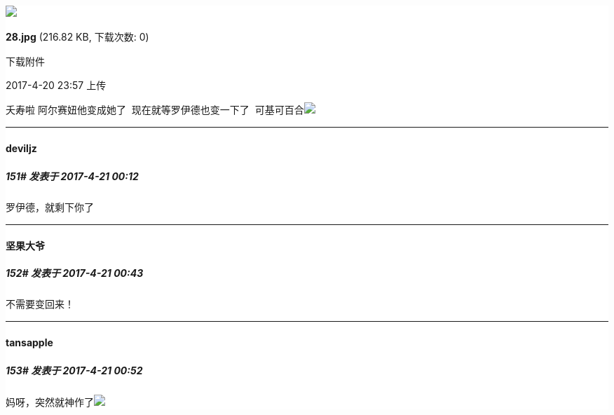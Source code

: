 




<img src="https://img.saraba1st.com/forum/201704/20/235753redtbmtu8eqhhb5q.jpg" referrerpolicy="no-referrer">


<strong>28.jpg</strong> (216.82 KB, 下载次数: 0)

下载附件

2017-4-20 23:57 上传







夭寿啦 阿尔赛妞他变成她了  现在就等罗伊德也变一下了  可基可百合<img src="https://static.saraba1st.com/image/smiley/face2017/037.png" referrerpolicy="no-referrer">







*****

####  deviljz  
##### 151#       发表于 2017-4-21 00:12




罗伊德，就剩下你了







*****

####  坚果大爷  
##### 152#       发表于 2017-4-21 00:43




不需要变回来！







*****

####  tansapple  
##### 153#       发表于 2017-4-21 00:52




妈呀，突然就神作了<img src="https://static.saraba1st.com/image/smiley/face2017/037.png" referrerpolicy="no-referrer">
